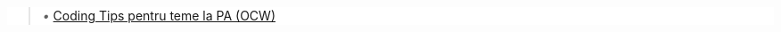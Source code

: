 >
> *•* [Coding Tips pentru teme la PA
> (OCW)](https://ocw.cs.pub.ro/courses/pa/tutoriale/coding-tips)

